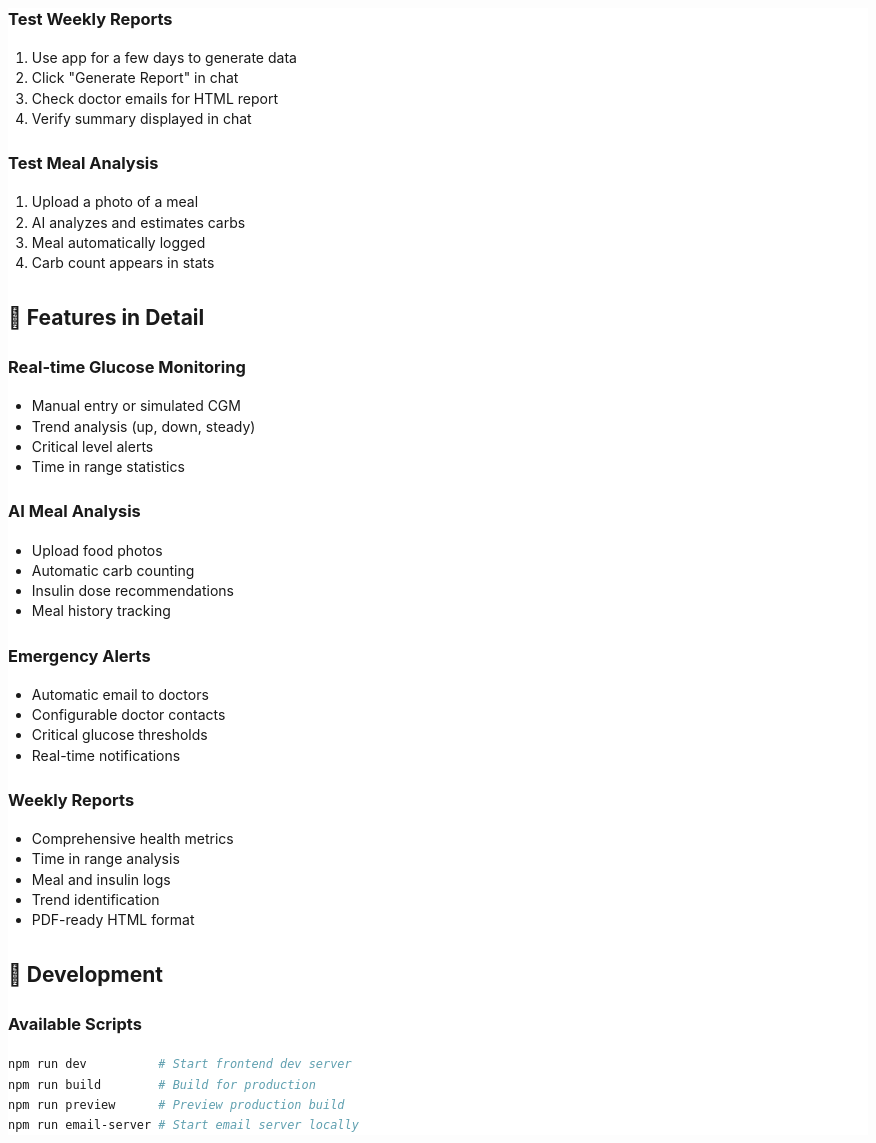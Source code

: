 ### Test Weekly Reports

1. Use app for a few days to generate data
2. Click "Generate Report" in chat
3. Check doctor emails for HTML report
4. Verify summary displayed in chat

### Test Meal Analysis

1. Upload a photo of a meal
2. AI analyzes and estimates carbs
3. Meal automatically logged
4. Carb count appears in stats

## 📱 Features in Detail

### Real-time Glucose Monitoring
- Manual entry or simulated CGM
- Trend analysis (up, down, steady)
- Critical level alerts
- Time in range statistics

### AI Meal Analysis
- Upload food photos
- Automatic carb counting
- Insulin dose recommendations
- Meal history tracking

### Emergency Alerts
- Automatic email to doctors
- Configurable doctor contacts
- Critical glucose thresholds
- Real-time notifications

### Weekly Reports
- Comprehensive health metrics
- Time in range analysis
- Meal and insulin logs
- Trend identification
- PDF-ready HTML format

## 🔧 Development

### Available Scripts

```bash
npm run dev          # Start frontend dev server
npm run build        # Build for production
npm run preview      # Preview production build
npm run email-server # Start email server locally
```
